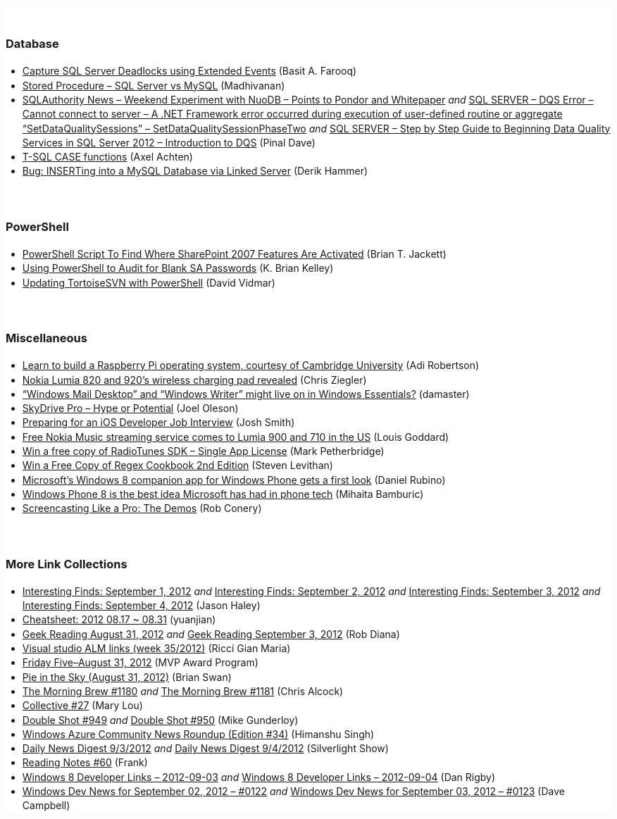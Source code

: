 &#160;

### <a name="sql"></a>Database

  * [Capture SQL Server Deadlocks using Extended Events][91] (Basit A. Farooq)
  * [Stored Procedure &#8211; SQL Server vs MySQL][92] (Madhivanan)
  * [SQLAuthority News – Weekend Experiment with NuoDB – Points to Pondor and Whitepaper][93] _and_ [SQL SERVER – DQS Error – Cannot connect to server – A .NET Framework error occurred during execution of user-defined routine or aggregate “SetDataQualitySessions” – SetDataQualitySessionPhaseTwo][94] _and_ [SQL SERVER – Step by Step Guide to Beginning Data Quality Services in SQL Server 2012 – Introduction to DQS][95] (Pinal Dave)
  * [T-SQL CASE functions][96] (Axel Achten)
  * [Bug: INSERTing into a MySQL Database via Linked Server][97] (Derik Hammer)

&#160;

### <a name="ps"></a>PowerShell

  * [PowerShell Script To Find Where SharePoint 2007 Features Are Activated][98] (Brian T. Jackett)
  * [Using PowerShell to Audit for Blank SA Passwords][99] (K. Brian Kelley)
  * [Updating TortoiseSVN with PowerShell][100] (David Vidmar)

&#160;

### <a name="misc"></a>Miscellaneous

  * [Learn to build a Raspberry Pi operating system, courtesy of Cambridge University][101] (Adi Robertson)
  * [Nokia Lumia 820 and 920&#8217;s wireless charging pad revealed][102] (Chris Ziegler)
  * [“Windows Mail Desktop” and “Windows Writer” might live on in Windows Essentials?][103] (damaster)
  * [SkyDrive Pro – Hype or Potential][104] (Joel Oleson)
  * [Preparing for an iOS Developer Job Interview][105] (Josh Smith)
  * [Free Nokia Music streaming service comes to Lumia 900 and 710 in the US][106] (Louis Goddard)
  * [Win a free copy of RadioTunes SDK – Single App License][107] (Mark Petherbridge)
  * [Win a Free Copy of Regex Cookbook 2nd Edition][108] (Steven Levithan)
  * [Microsoft’s Windows 8 companion app for Windows Phone gets a first look][109] (Daniel Rubino)
  * [Windows Phone 8 is the best idea Microsoft has had in phone tech][110] (Mihaita Bamburic)
  * [Screencasting Like a Pro: The Demos][111] (Rob Conery)

&#160;

### <a name="links"></a>More Link Collections

  * [Interesting Finds: September 1, 2012][112] _and_ [Interesting Finds: September 2, 2012][113] _and_ [Interesting Finds: September 3, 2012][114] _and_ [Interesting Finds: September 4, 2012][115] (Jason Haley)
  * [Cheatsheet: 2012 08.17 ~ 08.31][116] (yuanjian)
  * [Geek Reading August 31, 2012][117] _and_ [Geek Reading September 3, 2012][118] (Rob Diana)
  * [Visual studio ALM links (week 35/2012)][119] (Ricci Gian Maria)
  * [Friday Five–August 31, 2012][120] (MVP Award Program)
  * [Pie in the Sky (August 31, 2012)][121] (Brian Swan)
  * [The Morning Brew #1180][122] _and_ [The Morning Brew #1181][123] (Chris Alcock)
  * [Collective #27][124] (Mary Lou)
  * [Double Shot #949][125] _and_&#160;<a href="http://afreshcup.com/home/2012/9/4/double-shot-950.html" target="_blank">Double Shot #950</a> (Mike Gunderloy)
  * [Windows Azure Community News Roundup (Edition #34)][126] (Himanshu Singh)
  * [Daily News Digest 9/3/2012][127] _and_&#160;<a href="http://feedproxy.google.com/~r/silverlightshow/~3/qJutNOS_1AQ/Daily-News-Digest-9-4-2012.aspx" target="_blank">Daily News Digest 9/4/2012</a> (Silverlight Show)
  * [Reading Notes #60][128] (Frank)
  * [Windows 8 Developer Links – 2012-09-03][129] _and_ [Windows 8 Developer Links – 2012-09-04][130] (Dan Rigby)
  * [Windows Dev News for September 02, 2012 &#8211; #0122][131] _and_ [Windows Dev News for September 03, 2012 &#8211; #0123][132] (Dave Campbell)


 [1]: http://peterkellner.net/2012/08/31/using-linq-foreach-to-populate-generic-list-in-c-and-enum-to-list/?utm_source=rss&utm_medium=rss&utm_campaign=using-linq-foreach-to-populate-generic-list-in-c-and-enum-to-list
 [2]: http://feedproxy.google.com/~r/galasoft/~3/CTPsGQfv96Y/adventures-in-windows-8-placing-items-in-a-gridview-with.aspx
 [3]: http://feedproxy.google.com/~r/ScottHanselman/~3/KUCP-nq1otk/ASPNETMVCDisplayTemplateAndEditorTemplatesForEntityFrameworkDbGeographySpatialTypes.aspx
 [4]: http://visualstudiomagazine.com/articles/2012/08/31/a-parallel-dataflow-primer.aspx
 [5]: http://visualstudiomagazine.com/articles/2012/09/01/wcf-routing.aspx
 [6]: http://feedproxy.google.com/~r/AyendeRahien/~3/NrXxeVW3NBI/ravendb-role-playing-with-rpg-with-me
 [7]: http://feedproxy.google.com/~r/AyendeRahien/~3/yjVdgYqrcZ0/nugget-perf-part-vndash-searching-packages
 [8]: http://feedproxy.google.com/~r/AyendeRahien/~3/AtJQmrTT9u8/nuget-perf-part-vi-aka-how-to-be-the-most-popular-dev-around
 [9]: http://feedproxy.google.com/~r/BlackwaspLatestAdditions/~3/_Q4oBTUj7i0/RSSLanding.aspx
 [10]: http://mobile.dzone.com/articles/how-change-start-page-windows
 [11]: http://geekswithblogs.net/WinAZ/archive/2012/09/02/working-with-timelines-with-linq-to-twitter.aspx
 [12]: http://feedproxy.google.com/~r/PeterFoot/~3/x6Lge2dYhY8/connect-visual-studio-2008-to-tfs2012-or-team-foundation-service-preview.aspx
 [13]: http://www.codeproject.com/Articles/451264/Nullable-Types-in-Csharp-A-Beginners-Tutorial
 [14]: http://feedproxy.google.com/~r/AlkampferEng/~3/QxH0xcPEBfc/
 [15]: http://visualstudiomagazine.com/articles/2012/09/01/aop-with-postsharp.aspx
 [16]: http://msmvps.com/blogs/deborahk/archive/2012/09/01/preventing-tab-bloat-with-visual-studio-2012.aspx
 [17]: http://msmvps.com/blogs/deborahk/archive/2012/09/02/solution-explorer-filtering-in-visual-studio-2012.aspx
 [18]: http://msmvps.com/blogs/deborahk/archive/2012/09/03/solution-explorer-scoping-in-visual-studio-2012.aspx
 [19]: http://msmvps.com/blogs/deborahk/archive/2012/09/03/visual-studio-2012-did-you-call-me.aspx
 [20]: http://feedproxy.google.com/~r/TheAttic/~3/nZlS0lKski4/post.aspx
 [21]: http://feedproxy.google.com/~r/MichaelCrump/~3/blxXJpq4mlA/windows-8-apps-with-html5-published-in-visual-studio-magazine-september-2012
 [22]: http://feedproxy.google.com/~r/nmarun/~3/2vNybpg5OFU/editing-assemblies-using-reflexil.aspx
 [23]: http://www.irisclasson.com/2012/09/03/winrt-app-guide-step-5-adding-the-model-and-some-helper-classes/
 [24]: http://www.infragistics.com/community/blogs/jason_beres/archive/2012/08/31/announcing-coded-ui-support-for-windows-forms.aspx
 [25]: http://mobile.dzone.com/articles/wp-w8-api-mapping
 [26]: http://blogs.msdn.com/b/vcblog/archive/2012/08/31/10345173.aspx
 [27]: http://feedproxy.google.com/~r/DaveBost/~3/YFBfyzeLPOg/getting-your-xna-content-pipeline-into-your-monogame-project
 [28]: http://feedproxy.google.com/~r/DaveBost/~3/W932JATsneY/spritesheet-animation-in-monogame-for-windows-8
 [29]: http://feeds.dzone.com/~r/zones/dotnet/~3/N57Pg-F5rIg/asserting-object-graph
 [30]: http://debugmode.net/2012/09/01/create-app-package-for-windows-store/
 [31]: http://blogs.jetbrains.com/dotnet/2012/09/huge-discounts-on-personal-licenses-for-net-tools/
 [32]: http://feedproxy.google.com/~r/Telerik/~3/x4KkEyeXsIE/showing-4-data-points-at-once-financial-chart.aspx
 [33]: http://feedproxy.google.com/~r/netCurryRecentArticles/~3/9Ze148SThD4/ShowArticle.aspx
 [34]: http://visualstudiomagazine.com/articles/2012/09/01/javascript-diplomacy.aspx
 [35]: http://feedproxy.google.com/~r/zainnab/~3/iVVrVU86sFQ/windows-azure-solution-cookbook.aspx
 [36]: http://feedproxy.google.com/~r/2ality/~3/wtVKgGg95sg/javascript-glass-half-full.html
 [37]: http://debugmode.net/2012/09/02/constructors-in-javascript/
 [38]: http://debugmode.net/2012/09/02/what-is-strict-mode-in-javascript/
 [39]: http://blogs.msdn.com/b/dsyme/archive/2012/09/04/exploring-the-online-templates-creating-a-web-api-with-f-and-asp-net.aspx
 [40]: http://blogs.msdn.com/b/dsyme/archive/2012/09/04/microsoft-codename-cloud-numerics-lab-refresh.aspx
 [41]: http://blogs.msdn.com/b/dsyme/archive/2012/09/04/sneak-preview.aspx
 [42]: http://www.strathweb.com/2012/09/using-azure-mobile-services-in-your-web-apps-through-asp-net-web-api/
 [43]: http://css-tricks.com/css-target-for-off-screen-designs/
 [44]: http://feedproxy.google.com/~r/DiaryOfAnetDeveloperByJefClaes/~3/lrKePkQUy1I/supporting-options-verb-in-aspnet-web.html
 [45]: http://feedproxy.google.com/~r/FreshBrewedCode/~3/gW4P_Pq6R5k/
 [46]: http://lucabolognese.wordpress.com/2012/09/04/retrieving-sql-server-data-with-type-providers-and-exposing-it-with-asp-net-web-apis-in-f
 [47]: http://www.kirupa.com/html5/detect_whether_font_is_installed.htm
 [48]: http://www.kirupa.com/html5/drawing_circles_canvas.htm
 [49]: http://feedproxy.google.com/~r/Tattoocoder/~3/xIIWy2pO3rM/looking-at-windows-azure-mobile.html
 [50]: http://tympanus.net/codrops/2012/09/03/bookblock-a-content-flip-plugin/
 [51]: http://feedproxy.google.com/~r/MartinHinshelwood/~3/KGPn5AtTb9M/
 [52]: http://feedproxy.google.com/~r/ProgrammableWeb/~3/XDO4nxADHWw/
 [53]: http://feeds.yuiblog.com/~r/YahooUserInterfaceBlog/~3/nGhgHHw6SQ4/
 [54]: http://visualstudiomagazine.com/articles/2012/09/01/client-side-storage.aspx
 [55]: http://feedproxy.google.com/~r/RobAshton/~3/_Nh_AUZVDP0/
 [56]: http://www.thejoyofcode.com/Going_deep_with_Mobile_Services_data.aspx
 [57]: http://conceptdev.blogspot.com/2012/09/microsofts-azure-mobile-services-and.html
 [58]: http://feedproxy.google.com/~r/ProgrammableWeb/~3/fxtMA9eN_Ps/
 [59]: http://feeds.dzone.com/~r/zones/dotnet/~3/igDJpEh_LsI/tdd-made-easy-ncrunch
 [60]: http://simpleprogrammer.com/2012/09/03/avoiding-procrastination-through-pairing/
 [61]: http://feedproxy.google.com/~r/agilescout/~3/xz1qcIJo84o/
 [62]: http://feeds.dzone.com/~r/zones/agile/~3/4zFO66cLmKw/manual-test-driven-development
 [63]: http://blog.ploeh.dk/2012/08/31/ConcreteDependencies.aspx
 [64]: http://www.joncurtis.co.uk/post.aspx?id=ce49c33e-ff49-44ef-9145-e3b7115dd101
 [65]: http://feedproxy.google.com/~r/MarkNeedham/~3/VC7kmsYEkOI/
 [66]: http://feedproxy.google.com/~r/CodeBetter/~3/bcCm0ztFvZY/
 [67]: http://boagworld.com/reviews/review-a-practical-guide-to-information-architecture/
 [68]: http://weblogs.asp.net/bleroy/archive/2012/09/03/namespaces-are-obsolete.aspx
 [69]: http://feedproxy.google.com/~r/LosTechies/~3/-LzunOVFr54/
 [70]: http://coolthingoftheday.blogspot.com/2012/08/the-xaml-project-one-stop-free-xaml.html
 [71]: http://wpf.2000things.com/2012/09/04/639-default-tab-order-is-sensible
 [72]: http://feeds.timheuer.com/~r/timheuer/~3/YH0H-uHI7JI/using-vectors-as-appbar-button-icons.aspx
 [73]: http://lightswitchhelpwebsite.com/Blog/tabid/61/EntryId/157/A-Visual-Studio-LightSwitch-Picture-File-Manager.aspx
 [74]: http://feedproxy.google.com/~r/kunal2383/~3/bTMZV4IRh78/solution-for-the-target-getcopytooutputdirectorycontentprojectitems-does-not-exist-in-the-project.html
 [75]: http://feedproxy.google.com/~r/ChrisKoenig/~3/pYVT1k_6Yio/
 [76]: http://channel9.msdn.com/posts/Expert-to-Expert-Erik-Meijer-and-Rich-Hickey-Clojure-and-Datomic
 [77]: http://feedproxy.google.com/~r/msdn/lTEL/~3/ZaxI9VemwoY/creating-a-game-loop-in-a-windows-store-game-using-html-and-javascript.aspx
 [78]: http://feedproxy.google.com/~r/msdn/lTEL/~3/ooLXoRitFPI/tools-for-creating-a-windows-store-game-using-html-and-javascript.aspx
 [79]: http://debugmode.net/2012/09/04/video-find-which-panorma-item-is-selected-in-windows-phone/
 [80]: http://www.theverge.com/2012/8/31/3282086/the-vergecast-045-august-30th-2012
 [81]: http://channel9.msdn.com/Shows/This+Week+On+Channel+9/TWC9-August-31-2012
 [82]: http://feeds.wired.com/~r/wiredgeekdad/~3/Smpgk5fhvv8/
 [83]: http://channel9.msdn.com/Shows/Cloud+Cover/Episode-89-Windows-Azure-Mobile-Services
 [84]: http://www.engadget.com/2012/08/31/engadget-podcast-308-ifa-edition-08-31-2012/
 [85]: http://www.engadget.com/2012/09/01/engadget-mobile-podcast-151-ifa-edition-09-01-2012/
 [86]: http://feeds.devhammer.net/~r/devhammer/~3/KVYe2H1KgZs/upcoming-events-for-september-3rd-2012
 [87]: http://feedproxy.google.com/~r/2ality/~3/FP1bwPosooY/js-lang.html
 [88]: http://windowsteamblog.com/windows_phone/b/wpdev/archive/2012/08/31/announcing-this-year-s-dream-build-play-challenge-winners-for-windows-phone.aspx
 [89]: http://blog.jquery.com/2012/08/31/jquery-developer-summit-2012/
 [90]: http://phillyaltnet.wordpress.com/2012/09/04/september-13th-2012-meeting-couchbase
 [91]: http://feedproxy.google.com/~r/sqlserverpedia/~3/QFNe-Q4uoDw/
 [92]: http://feedproxy.google.com/~r/sqlservercurry/blog/~3/IokP5kkuNzg/stored-procedure-sql-server-vs-mysql.html
 [93]: http://blog.sqlauthority.com/2012/09/02/sqlauthority-news-weekend-experiment-with-nuodb-points-to-pondor-and-whitepaper/
 [94]: http://blog.sqlauthority.com/2012/09/03/sql-server-dqs-error-cannot-connect-to-server-a-net-framework-error-occurred-during-execution-of-user-defined-routine-or-aggregate-setdataqualitysessions-setdataqualitysessionphasetwo/
 [95]: http://blog.sqlauthority.com/2012/09/04/sql-server-step-by-step-guide-to-beginning-data-quality-services-in-sql-server-2012-introduction-to-dqs/
 [96]: http://blogs.lessthandot.com/index.php/DataMgmt/DBProgramming/MSSQLServer/t-sql-case-functions
 [97]: http://feedproxy.google.com/~r/sqlserverpedia/~3/asomT5CIhyY/
 [98]: http://geekswithblogs.net/bjackett/archive/2012/09/03/powershell-script-to-find-where-sharepoint-2007-features-are-activated.aspx
 [99]: http://feedproxy.google.com/~r/MSSQLTips-LatestSqlServerTips/~3/Y9W6A2IA_gQ/tip.asp
 [100]: http://feeds.vidmar.net/~r/BiteMyBytes/~3/zbbizw8xX6Q/updating-tortoisesvn-with-powershell.aspx
 [101]: http://www.theverge.com/2012/9/3/3289384/cambridge-raspberry-pi-tutorial
 [102]: http://www.theverge.com/2012/9/3/3288894/nokia-lumia-920-wireless-charging-pad
 [103]: http://feedproxy.google.com/~r/liveside/~3/zpqIuV8L5_I/
 [104]: http://feedproxy.google.com/~r/JoelsSharepointLand/~3/0A8KjwOcCxo/ViewPost.aspx
 [105]: http://ijoshsmith.com/2012/08/31/preparing-for-an-ios-developer-job-interview/
 [106]: http://www.theverge.com/2012/9/4/3290846/nokia-music-streaming-us-debut
 [107]: http://ios-blog.co.uk/tutorials/win-a-free-copy-of-radiotunes-sdk-single-app-license/
 [108]: http://blog.stevenlevithan.com/archives/regex-cookbook-v2
 [109]: http://feedproxy.google.com/~r/wmexperts/~3/7e_X7_c0m-k/story01.htm
 [110]: http://feeds.betanews.com/~r/bn/~3/DRnDrL_YRNc/
 [111]: http://feedproxy.google.com/~r/wekeroad/EeKc/~3/QWa7b2hRUiE/screencasting-like-a-pro-the-demos
 [112]: http://jasonhaley.com/blog/post.aspx?id=6d2ad128-099c-4471-895a-336ea45f4924
 [113]: http://jasonhaley.com/blog/post.aspx?id=fe95445f-98da-46fa-944d-9ddd6bd4f9da
 [114]: http://jasonhaley.com/blog/post.aspx?id=a1ead415-37c4-4942-b38e-f9e9c83d3567
 [115]: http://jasonhaley.com/blog/post.aspx?id=ed02a072-fccf-4682-86c6-89a37ae726ad
 [116]: http://weblogs.asp.net/yuanjian/archive/2012/09/03/cheatsheet-2012-08-17-08-31.aspx
 [117]: http://feedproxy.google.com/~r/RegularGeek/~3/wGKxdN9TkCk/
 [118]: http://feedproxy.google.com/~r/RegularGeek/~3/bs-CFxO6_H0/
 [119]: http://feedproxy.google.com/~r/AlkampferEng/~3/Iulgo3jAtXE/
 [120]: http://blogs.msdn.com/b/mvpawardprogram/archive/2012/08/31/friday-five-august-31-2012.aspx
 [121]: http://blogs.msdn.com/b/silverlining/archive/2012/08/31/pie-in-the-sky-august-31-2012.aspx
 [122]: http://feedproxy.google.com/~r/ReflectivePerspective/~3/nAc_Wm7bnVQ/
 [123]: http://feedproxy.google.com/~r/ReflectivePerspective/~3/66BVOmiT-9c/
 [124]: http://tympanus.net/codrops/collective/collective-27/
 [125]: http://afreshcup.com/home/2012/9/3/double-shot-949.html
 [126]: http://blogs.msdn.com/b/windowsazure/archive/2012/08/31/windows-azure-community-news-roundup-edition-34.aspx
 [127]: http://feedproxy.google.com/~r/silverlightshow/~3/gL_cYUF27vM/Daily-News-Digest-9-3-2012.aspx
 [128]: http://www.frankysnotes.com/2012/09/reading-notes-60.html
 [129]: http://danrigby.com/2012/09/02/windows-8-developer-links-2012-09-03/
 [130]: http://danrigby.com/2012/09/03/windows-8-developer-links-2012-09-04/
 [131]: http://www.windowsdevnews.com/Blogs.aspx?ID=183
 [132]: http://www.windowsdevnews.com/Blogs.aspx?ID=184
